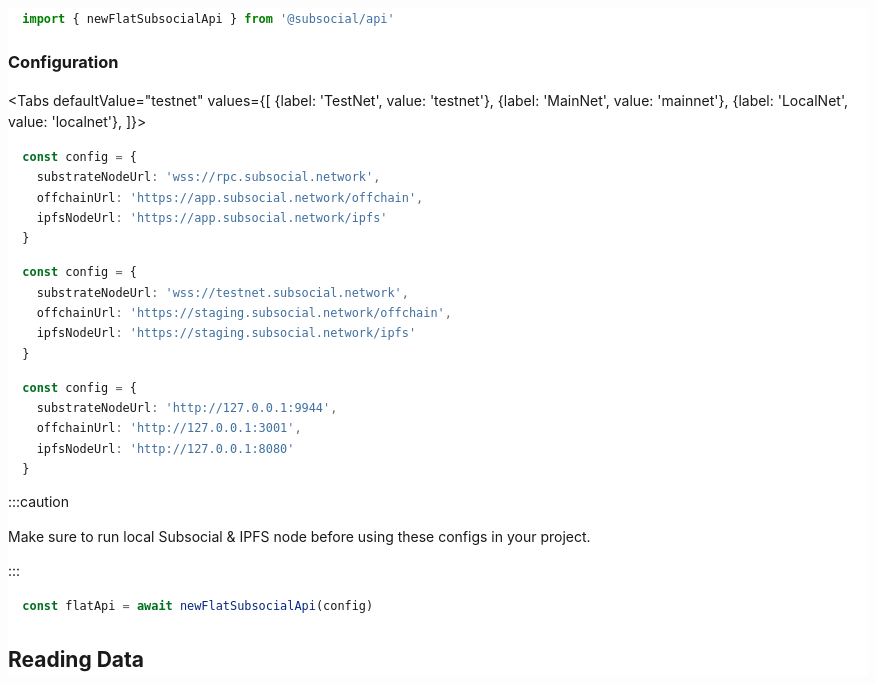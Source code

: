```typescript
  import { newFlatSubsocialApi } from '@subsocial/api'
```

### Configuration

<Tabs
  defaultValue="testnet"
  values={[
    {label: 'TestNet', value: 'testnet'},
    {label: 'MainNet', value: 'mainnet'},
    {label: 'LocalNet', value: 'localnet'},
  ]}>
  <TabItem value="mainnet">

```ts
  const config = {
    substrateNodeUrl: 'wss://rpc.subsocial.network',
    offchainUrl: 'https://app.subsocial.network/offchain',
    ipfsNodeUrl: 'https://app.subsocial.network/ipfs'
  }
```

  </TabItem>
  <TabItem value="testnet">

```ts
  const config = {
    substrateNodeUrl: 'wss://testnet.subsocial.network',
    offchainUrl: 'https://staging.subsocial.network/offchain',
    ipfsNodeUrl: 'https://staging.subsocial.network/ipfs'
  }
```

  </TabItem>
  <TabItem value="localnet">

```ts
  const config = {
    substrateNodeUrl: 'http://127.0.0.1:9944',
    offchainUrl: 'http://127.0.0.1:3001',
    ipfsNodeUrl: 'http://127.0.0.1:8080'
  }
```
:::caution

Make sure to run local Subsocial & IPFS node before using these configs in your project.

:::
  </TabItem>
</Tabs>

```typescript
  const flatApi = await newFlatSubsocialApi(config)
```

## Reading Data
